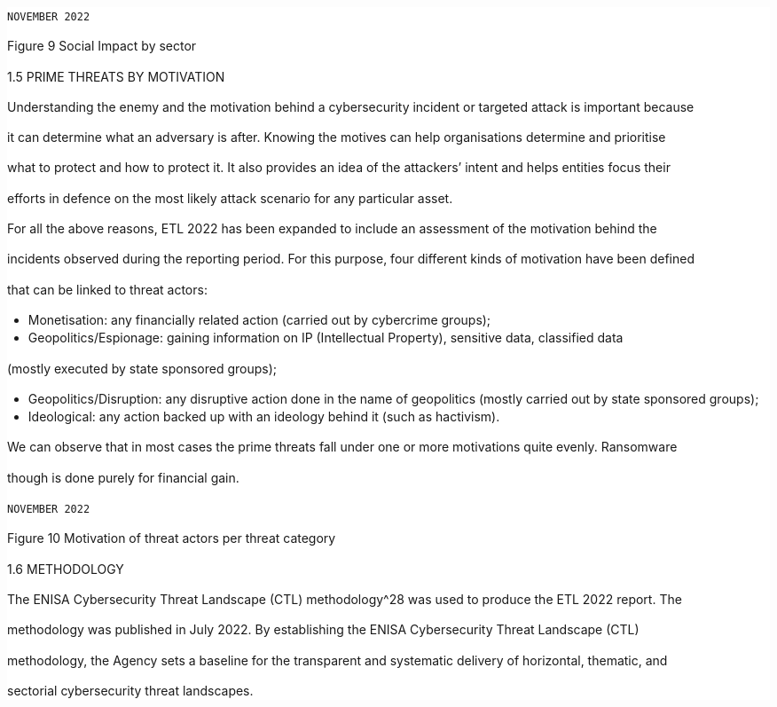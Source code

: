 
```
NOVEMBER 2022
```
Figure 9 Social Impact by sector

1.5 PRIME THREATS BY MOTIVATION

Understanding the enemy and the motivation behind a cybersecurity incident or targeted attack is important because

it can determine what an adversary is after. Knowing the motives can help organisations determine and prioritise

what to protect and how to protect it. It also provides an idea of the attackers’ intent and helps entities focus their

efforts in defence on the most likely attack scenario for any particular asset.

For all the above reasons, ETL 2022 has been expanded to include an assessment of the motivation behind the

incidents observed during the reporting period. For this purpose, four different kinds of motivation have been defined

that can be linked to threat actors:

- Monetisation: any financially related action (carried out by cybercrime groups);
- Geopolitics/Espionage: gaining information on IP (Intellectual Property), sensitive data, classified data

(mostly executed by state sponsored groups);

- Geopolitics/Disruption: any disruptive action done in the name of geopolitics (mostly carried out by state
    sponsored groups);
- Ideological: any action backed up with an ideology behind it (such as hactivism).

We can observe that in most cases the prime threats fall under one or more motivations quite evenly. Ransomware

though is done purely for financial gain.


```
NOVEMBER 2022
```
Figure 10 Motivation of threat actors per threat category

1.6 METHODOLOGY

The ENISA Cybersecurity Threat Landscape (CTL) methodology^28 was used to produce the ETL 2022 report. The

methodology was published in July 2022. By establishing the ENISA Cybersecurity Threat Landscape (CTL)

methodology, the Agency sets a baseline for the transparent and systematic delivery of horizontal, thematic, and

sectorial cybersecurity threat landscapes.
